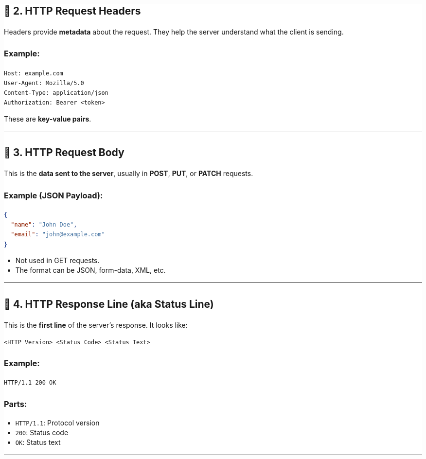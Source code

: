 
## 🔸 2. HTTP **Request Headers**

Headers provide **metadata** about the request. They help the server understand what the client is sending.

### Example:
```
Host: example.com
User-Agent: Mozilla/5.0
Content-Type: application/json
Authorization: Bearer <token>
```

These are **key-value pairs**.

---

## 🔸 3. HTTP **Request Body**

This is the **data sent to the server**, usually in **POST**, **PUT**, or **PATCH** requests.

### Example (JSON Payload):
```json
{
  "name": "John Doe",
  "email": "john@example.com"
}
```

- Not used in GET requests.
- The format can be JSON, form-data, XML, etc.

---

## 🔹 4. HTTP **Response Line** (aka Status Line)

This is the **first line** of the server’s response. It looks like:

```
<HTTP Version> <Status Code> <Status Text>
```

### Example:
```
HTTP/1.1 200 OK
```

### Parts:
- `HTTP/1.1`: Protocol version
- `200`: Status code
- `OK`: Status text

---